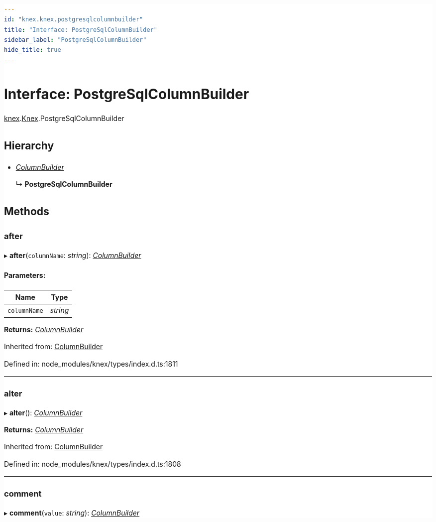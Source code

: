 ```yaml
---
id: "knex.knex.postgresqlcolumnbuilder"
title: "Interface: PostgreSqlColumnBuilder"
sidebar_label: "PostgreSqlColumnBuilder"
hide_title: true
---
```


# Interface: PostgreSqlColumnBuilder

[knex](../modules/knex.md).[Knex](../modules/knex.knex-1.md).PostgreSqlColumnBuilder

## Hierarchy

* [*ColumnBuilder*](knex.knex.columnbuilder.md)

  ↳ **PostgreSqlColumnBuilder**

## Methods

### after

▸ **after**(`columnName`: *string*): [*ColumnBuilder*](knex.knex.columnbuilder.md)

#### Parameters:

Name | Type |
------ | ------ |
`columnName` | *string* |

**Returns:** [*ColumnBuilder*](knex.knex.columnbuilder.md)

Inherited from: [ColumnBuilder](knex.knex.columnbuilder.md)

Defined in: node_modules/knex/types/index.d.ts:1811

___

### alter

▸ **alter**(): [*ColumnBuilder*](knex.knex.columnbuilder.md)

**Returns:** [*ColumnBuilder*](knex.knex.columnbuilder.md)

Inherited from: [ColumnBuilder](knex.knex.columnbuilder.md)

Defined in: node_modules/knex/types/index.d.ts:1808

___

### comment

▸ **comment**(`value`: *string*): [*ColumnBuilder*](knex.knex.columnbuilder.md)
